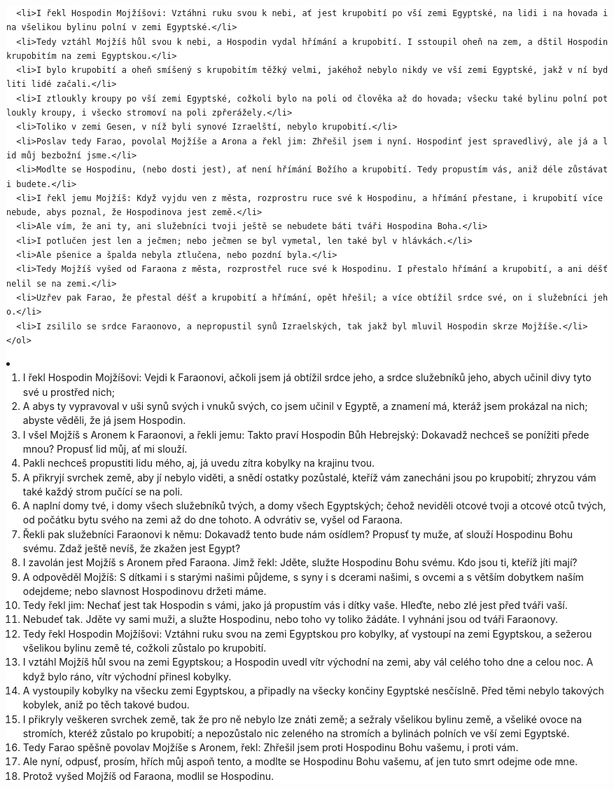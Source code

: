       <li>I řekl Hospodin Mojžíšovi: Vztáhni ruku svou k nebi, ať jest krupobití po vší zemi Egyptské, na lidi i na hovada i na všelikou bylinu polní v zemi Egyptské.</li>
      <li>Tedy vztáhl Mojžíš hůl svou k nebi, a Hospodin vydal hřímání a krupobití. I sstoupil oheň na zem, a dštil Hospodin krupobitím na zemi Egyptskou.</li>
      <li>I bylo krupobití a oheň smíšený s krupobitím těžký velmi, jakéhož nebylo nikdy ve vší zemi Egyptské, jakž v ní bydliti lidé začali.</li>
      <li>I ztloukly kroupy po vší zemi Egyptské, cožkoli bylo na poli od člověka až do hovada; všecku také bylinu polní potloukly kroupy, i všecko stromoví na poli zpřerážely.</li>
      <li>Toliko v zemi Gesen, v níž byli synové Izraelští, nebylo krupobití.</li>
      <li>Poslav tedy Farao, povolal Mojžíše a Arona a řekl jim: Zhřešil jsem i nyní. Hospodinť jest spravedlivý, ale já a lid můj bezbožní jsme.</li>
      <li>Modlte se Hospodinu, (nebo dosti jest), ať není hřímání Božího a krupobití. Tedy propustím vás, aniž déle zůstávati budete.</li>
      <li>I řekl jemu Mojžíš: Když vyjdu ven z města, rozprostru ruce své k Hospodinu, a hřímání přestane, i krupobití více nebude, abys poznal, že Hospodinova jest země.</li>
      <li>Ale vím, že ani ty, ani služebníci tvoji ještě se nebudete báti tváři Hospodina Boha.</li>
      <li>I potlučen jest len a ječmen; nebo ječmen se byl vymetal, len také byl v hlávkách.</li>
      <li>Ale pšenice a špalda nebyla ztlučena, nebo pozdní byla.</li>
      <li>Tedy Mojžíš vyšed od Faraona z města, rozprostřel ruce své k Hospodinu. I přestalo hřímání a krupobití, a ani déšť nelil se na zemi.</li>
      <li>Uzřev pak Farao, že přestal déšť a krupobití a hřímání, opět hřešil; a více obtížil srdce své, on i služebníci jeho.</li>
      <li>I zsililo se srdce Faraonovo, a nepropustil synů Izraelských, tak jakž byl mluvil Hospodin skrze Mojžíše.</li>
    </ol>
  </li>
  <li>
    <ol>
      <li>I řekl Hospodin Mojžíšovi: Vejdi k Faraonovi, ačkoli jsem já obtížil srdce jeho, a srdce služebníků jeho, abych učinil divy tyto své u prostřed nich;</li>
      <li>A abys ty vypravoval v uši synů svých i vnuků svých, co jsem učinil v Egyptě, a znamení má, kteráž jsem prokázal na nich; abyste věděli, že já jsem Hospodin.</li>
      <li>I všel Mojžíš s Aronem k Faraonovi, a řekli jemu: Takto praví Hospodin Bůh Hebrejský: Dokavadž nechceš se ponížiti přede mnou? Propusť lid můj, ať mi slouží.</li>
      <li>Pakli nechceš propustiti lidu mého, aj, já uvedu zítra kobylky na krajinu tvou.</li>
      <li>A přikryjí svrchek země, aby jí nebylo viděti, a snědí ostatky pozůstalé, kteříž vám zanecháni jsou po krupobití; zhryzou vám také každý strom pučící se na poli.</li>
      <li>A naplní domy tvé, i domy všech služebníků tvých, a domy všech Egyptských; čehož neviděli otcové tvoji a otcové otců tvých, od počátku bytu svého na zemi až do dne tohoto. A odvrátiv se, vyšel od Faraona.</li>
      <li>Řekli pak služebníci Faraonovi k němu: Dokavadž tento bude nám osídlem? Propusť ty muže, ať slouží Hospodinu Bohu svému. Zdaž ještě nevíš, že zkažen jest Egypt?</li>
      <li>I zavolán jest Mojžíš s Aronem před Faraona. Jimž řekl: Jděte, služte Hospodinu Bohu svému. Kdo jsou ti, kteříž jíti mají?</li>
      <li>A odpověděl Mojžíš: S dítkami i s starými našimi půjdeme, s syny i s dcerami našimi, s ovcemi a s větším dobytkem naším odejdeme; nebo slavnost Hospodinovu držeti máme.</li>
      <li>Tedy řekl jim: Nechať jest tak Hospodin s vámi, jako já propustím vás i dítky vaše. Hleďte, nebo zlé jest před tváři vaší.</li>
      <li>Nebudeť tak. Jděte vy sami muži, a služte Hospodinu, nebo toho vy toliko žádáte. I vyhnáni jsou od tváři Faraonovy.</li>
      <li>Tedy řekl Hospodin Mojžíšovi: Vztáhni ruku svou na zemi Egyptskou pro kobylky, ať vystoupí na zemi Egyptskou, a sežerou všelikou bylinu země té, cožkoli zůstalo po krupobití.</li>
      <li>I vztáhl Mojžíš hůl svou na zemi Egyptskou; a Hospodin uvedl vítr východní na zemi, aby vál celého toho dne a celou noc. A když bylo ráno, vítr východní přinesl kobylky.</li>
      <li>A vystoupily kobylky na všecku zemi Egyptskou, a připadly na všecky končiny Egyptské nesčíslně. Před těmi nebylo takových kobylek, aniž po těch takové budou.</li>
      <li>I přikryly veškeren svrchek země, tak že pro ně nebylo lze znáti země; a sežraly všelikou bylinu země, a všeliké ovoce na stromích, kteréž zůstalo po krupobití; a nepozůstalo nic zeleného na stromích a bylinách polních ve vší zemi Egyptské.</li>
      <li>Tedy Farao spěšně povolav Mojžíše s Aronem, řekl: Zhřešil jsem proti Hospodinu Bohu vašemu, i proti vám.</li>
      <li>Ale nyní, odpusť, prosím, hřích můj aspoň tento, a modlte se Hospodinu Bohu vašemu, ať jen tuto smrt odejme ode mne.</li>
      <li>Protož vyšed Mojžíš od Faraona, modlil se Hospodinu.</li>
